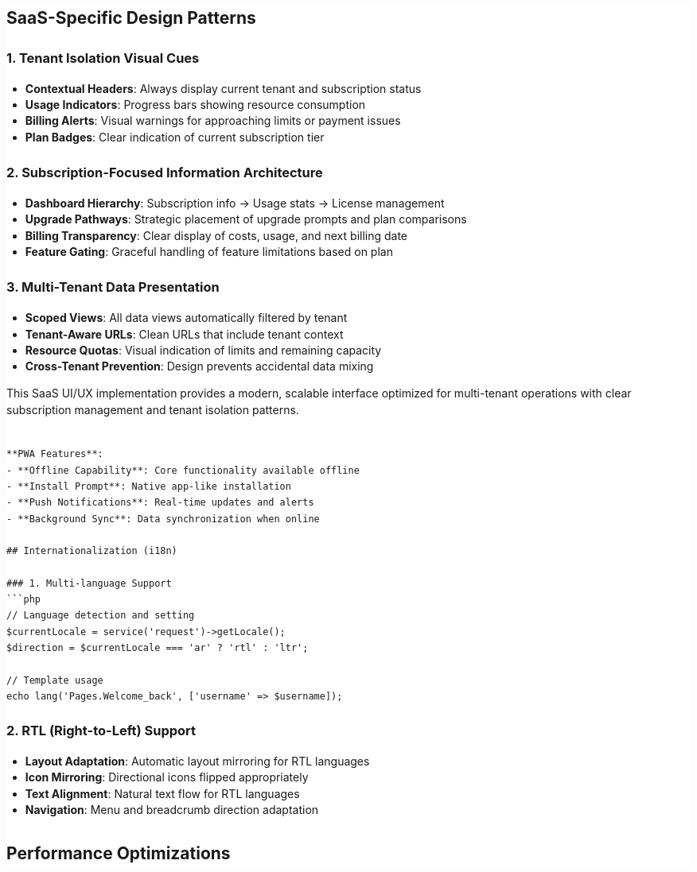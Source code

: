 ## SaaS-Specific Design Patterns

### 1. Tenant Isolation Visual Cues
- **Contextual Headers**: Always display current tenant and subscription status
- **Usage Indicators**: Progress bars showing resource consumption
- **Billing Alerts**: Visual warnings for approaching limits or payment issues
- **Plan Badges**: Clear indication of current subscription tier

### 2. Subscription-Focused Information Architecture
- **Dashboard Hierarchy**: Subscription info → Usage stats → License management
- **Upgrade Pathways**: Strategic placement of upgrade prompts and plan comparisons
- **Billing Transparency**: Clear display of costs, usage, and next billing date
- **Feature Gating**: Graceful handling of feature limitations based on plan

### 3. Multi-Tenant Data Presentation
- **Scoped Views**: All data views automatically filtered by tenant
- **Tenant-Aware URLs**: Clean URLs that include tenant context
- **Resource Quotas**: Visual indication of limits and remaining capacity
- **Cross-Tenant Prevention**: Design prevents accidental data mixing

This SaaS UI/UX implementation provides a modern, scalable interface optimized for multi-tenant operations with clear subscription management and tenant isolation patterns.
```

**PWA Features**:
- **Offline Capability**: Core functionality available offline
- **Install Prompt**: Native app-like installation
- **Push Notifications**: Real-time updates and alerts
- **Background Sync**: Data synchronization when online

## Internationalization (i18n)

### 1. Multi-language Support
```php
// Language detection and setting
$currentLocale = service('request')->getLocale();
$direction = $currentLocale === 'ar' ? 'rtl' : 'ltr';

// Template usage
echo lang('Pages.Welcome_back', ['username' => $username]);
```

### 2. RTL (Right-to-Left) Support
- **Layout Adaptation**: Automatic layout mirroring for RTL languages
- **Icon Mirroring**: Directional icons flipped appropriately
- **Text Alignment**: Natural text flow for RTL languages
- **Navigation**: Menu and breadcrumb direction adaptation

## Performance Optimizations
